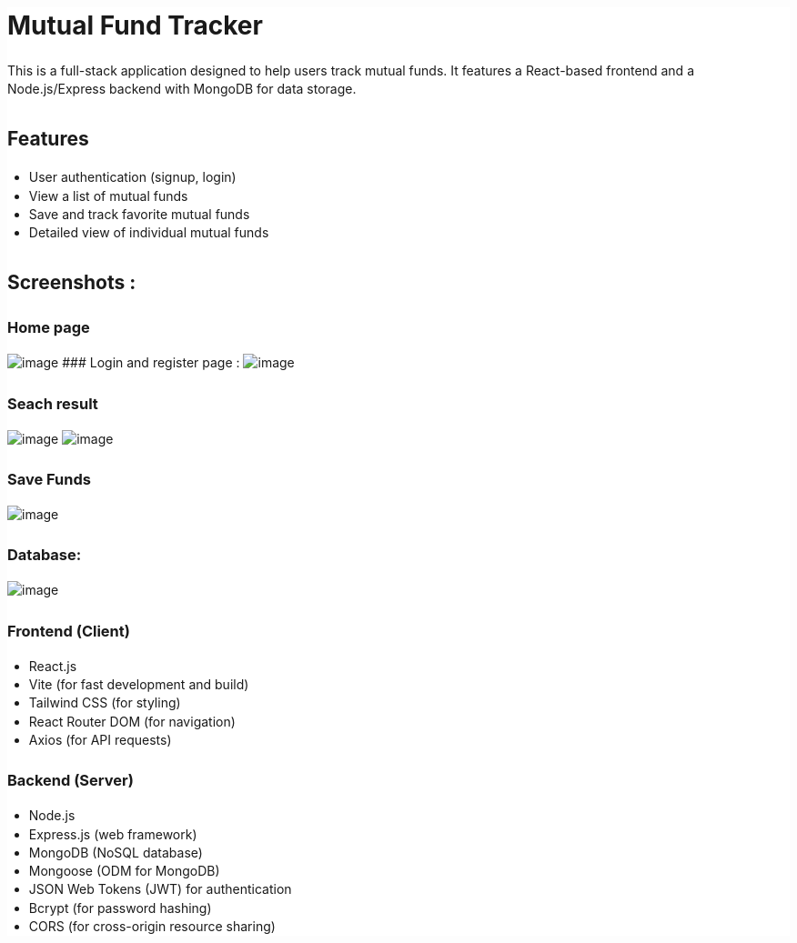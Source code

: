 # Mutual Fund Tracker

This is a full-stack application designed to help users track mutual funds. It features a React-based frontend and a Node.js/Express backend with MongoDB for data storage.

## Features

- User authentication (signup, login)
- View a list of mutual funds
- Save and track favorite mutual funds
- Detailed view of individual mutual funds

## Screenshots :

### Home page
<img width="954" alt="image" src="https://github.com/user-attachments/assets/c7c63d57-6b1e-4f55-9d01-64e6c70d224e" />
### Login and register page :
<img width="958" alt="image" src="https://github.com/user-attachments/assets/93d73d49-896e-44e3-84bf-64683143c1dd" />

### Seach result
<img width="941" alt="image" src="https://github.com/user-attachments/assets/94f00719-a7dd-4dd3-936d-e49c5fe80bbb" />
<img width="944" alt="image" src="https://github.com/user-attachments/assets/fcbfdb9e-20fc-4c81-a664-ecb89ab8ce04" />

### Save Funds
<img width="946" alt="image" src="https://github.com/user-attachments/assets/1781fa3b-13a8-4f68-b11b-42fa076f118c" />

### Database:
<img width="947" alt="image" src="https://github.com/user-attachments/assets/cdf56914-d4ad-4de5-bd4f-1d38efb8dbe0" />




### Frontend (Client)

- React.js
- Vite (for fast development and build)
- Tailwind CSS (for styling)
- React Router DOM (for navigation)
- Axios (for API requests)

### Backend (Server)

- Node.js
- Express.js (web framework)
- MongoDB (NoSQL database)
- Mongoose (ODM for MongoDB)
- JSON Web Tokens (JWT) for authentication
- Bcrypt (for password hashing)
- CORS (for cross-origin resource sharing)

